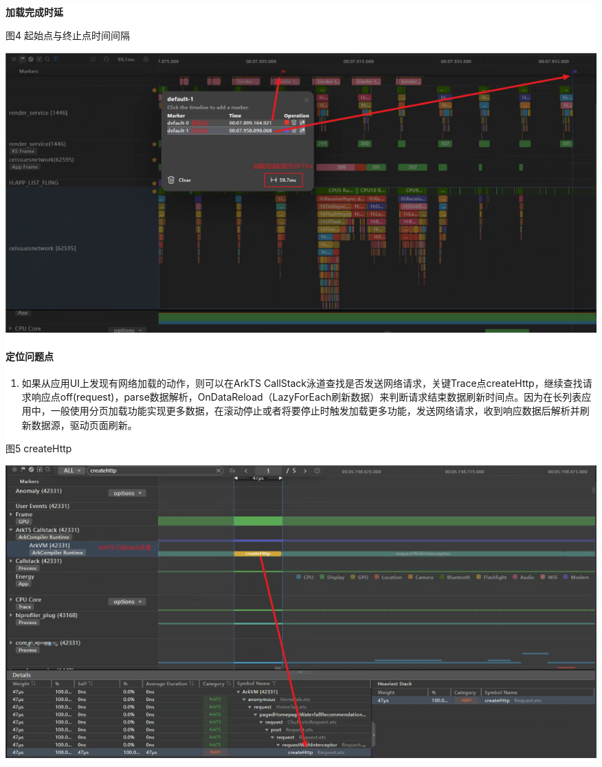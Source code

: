 **加载完成时延**

图4 起始点与终止点时间间隔

![](./figures/delay_related_performance_3.png)

#### 定位问题点

1. 如果从应用UI上发现有网络加载的动作，则可以在ArkTS CallStack泳道查找是否发送网络请求，关键Trace点createHttp，继续查找请求响应点off(request)，parse数据解析，OnDataReload（LazyForEach刷新数据）来判断请求结束数据刷新时间点。因为在长列表应用中，一般使用分页加载功能实现更多数据，在滚动停止或者将要停止时触发加载更多功能，发送网络请求，收到响应数据后解析并刷新数据源，驱动页面刷新。

图5 createHttp

![](./figures/delay_related_performance_4.png)
